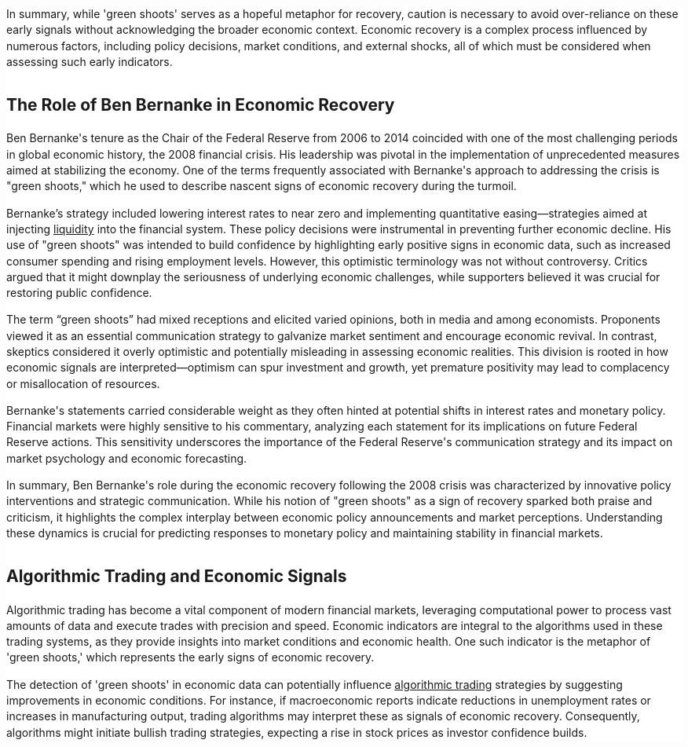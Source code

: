 In summary, while 'green shoots' serves as a hopeful metaphor for recovery, caution is necessary to avoid over-reliance on these early signals without acknowledging the broader economic context. Economic recovery is a complex process influenced by numerous factors, including policy decisions, market conditions, and external shocks, all of which must be considered when assessing such early indicators.

## The Role of Ben Bernanke in Economic Recovery

Ben Bernanke's tenure as the Chair of the Federal Reserve from 2006 to 2014 coincided with one of the most challenging periods in global economic history, the 2008 financial crisis. His leadership was pivotal in the implementation of unprecedented measures aimed at stabilizing the economy. One of the terms frequently associated with Bernanke's approach to addressing the crisis is "green shoots," which he used to describe nascent signs of economic recovery during the turmoil.

Bernanke’s strategy included lowering interest rates to near zero and implementing quantitative easing—strategies aimed at injecting [liquidity](/wiki/liquidity-risk-premium) into the financial system. These policy decisions were instrumental in preventing further economic decline. His use of "green shoots" was intended to build confidence by highlighting early positive signs in economic data, such as increased consumer spending and rising employment levels. However, this optimistic terminology was not without controversy. Critics argued that it might downplay the seriousness of underlying economic challenges, while supporters believed it was crucial for restoring public confidence.

The term “green shoots” had mixed receptions and elicited varied opinions, both in media and among economists. Proponents viewed it as an essential communication strategy to galvanize market sentiment and encourage economic revival. In contrast, skeptics considered it overly optimistic and potentially misleading in assessing economic realities. This division is rooted in how economic signals are interpreted—optimism can spur investment and growth, yet premature positivity may lead to complacency or misallocation of resources.

Bernanke's statements carried considerable weight as they often hinted at potential shifts in interest rates and monetary policy. Financial markets were highly sensitive to his commentary, analyzing each statement for its implications on future Federal Reserve actions. This sensitivity underscores the importance of the Federal Reserve's communication strategy and its impact on market psychology and economic forecasting.

In summary, Ben Bernanke's role during the economic recovery following the 2008 crisis was characterized by innovative policy interventions and strategic communication. While his notion of "green shoots" as a sign of recovery sparked both praise and criticism, it highlights the complex interplay between economic policy announcements and market perceptions. Understanding these dynamics is crucial for predicting responses to monetary policy and maintaining stability in financial markets.

## Algorithmic Trading and Economic Signals

Algorithmic trading has become a vital component of modern financial markets, leveraging computational power to process vast amounts of data and execute trades with precision and speed. Economic indicators are integral to the algorithms used in these trading systems, as they provide insights into market conditions and economic health. One such indicator is the metaphor of 'green shoots,' which represents the early signs of economic recovery.

The detection of 'green shoots' in economic data can potentially influence [algorithmic trading](/wiki/algorithmic-trading) strategies by suggesting improvements in economic conditions. For instance, if macroeconomic reports indicate reductions in unemployment rates or increases in manufacturing output, trading algorithms may interpret these as signals of economic recovery. Consequently, algorithms might initiate bullish trading strategies, expecting a rise in stock prices as investor confidence builds.
